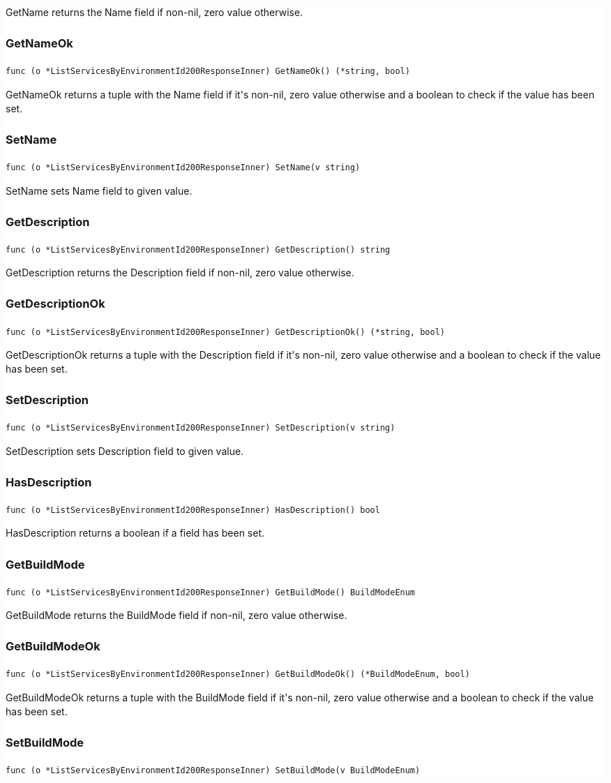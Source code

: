 GetName returns the Name field if non-nil, zero value otherwise.

### GetNameOk

`func (o *ListServicesByEnvironmentId200ResponseInner) GetNameOk() (*string, bool)`

GetNameOk returns a tuple with the Name field if it's non-nil, zero value otherwise
and a boolean to check if the value has been set.

### SetName

`func (o *ListServicesByEnvironmentId200ResponseInner) SetName(v string)`

SetName sets Name field to given value.


### GetDescription

`func (o *ListServicesByEnvironmentId200ResponseInner) GetDescription() string`

GetDescription returns the Description field if non-nil, zero value otherwise.

### GetDescriptionOk

`func (o *ListServicesByEnvironmentId200ResponseInner) GetDescriptionOk() (*string, bool)`

GetDescriptionOk returns a tuple with the Description field if it's non-nil, zero value otherwise
and a boolean to check if the value has been set.

### SetDescription

`func (o *ListServicesByEnvironmentId200ResponseInner) SetDescription(v string)`

SetDescription sets Description field to given value.

### HasDescription

`func (o *ListServicesByEnvironmentId200ResponseInner) HasDescription() bool`

HasDescription returns a boolean if a field has been set.

### GetBuildMode

`func (o *ListServicesByEnvironmentId200ResponseInner) GetBuildMode() BuildModeEnum`

GetBuildMode returns the BuildMode field if non-nil, zero value otherwise.

### GetBuildModeOk

`func (o *ListServicesByEnvironmentId200ResponseInner) GetBuildModeOk() (*BuildModeEnum, bool)`

GetBuildModeOk returns a tuple with the BuildMode field if it's non-nil, zero value otherwise
and a boolean to check if the value has been set.

### SetBuildMode

`func (o *ListServicesByEnvironmentId200ResponseInner) SetBuildMode(v BuildModeEnum)`
